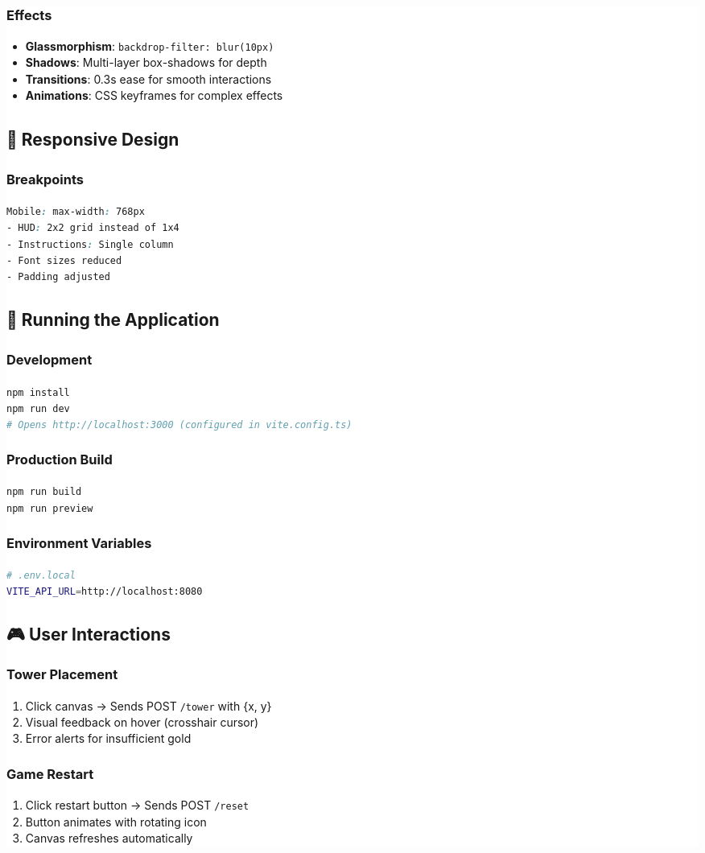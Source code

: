 ### **Effects**
- **Glassmorphism**: `backdrop-filter: blur(10px)`
- **Shadows**: Multi-layer box-shadows for depth
- **Transitions**: 0.3s ease for smooth interactions
- **Animations**: CSS keyframes for complex effects

## 📱 Responsive Design

### **Breakpoints**
```css
Mobile: max-width: 768px
- HUD: 2x2 grid instead of 1x4
- Instructions: Single column
- Font sizes reduced
- Padding adjusted
```

## 🚀 Running the Application

### **Development**
```bash
npm install
npm run dev
# Opens http://localhost:3000 (configured in vite.config.ts)
```

### **Production Build**
```bash
npm run build
npm run preview
```

### **Environment Variables**
```bash
# .env.local
VITE_API_URL=http://localhost:8080
```

## 🎮 User Interactions

### **Tower Placement**
1. Click canvas → Sends POST `/tower` with {x, y}
2. Visual feedback on hover (crosshair cursor)
3. Error alerts for insufficient gold

### **Game Restart**
1. Click restart button → Sends POST `/reset`
2. Button animates with rotating icon
3. Canvas refreshes automatically
